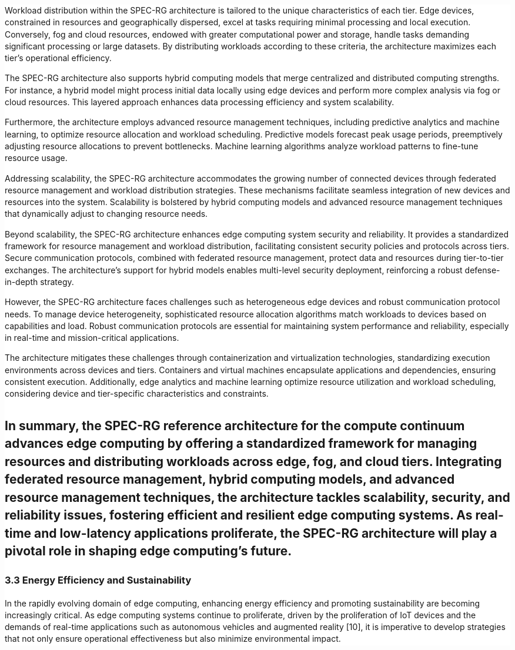 Workload distribution within the SPEC-RG architecture is tailored to the unique characteristics of each tier. Edge devices, constrained in resources and geographically dispersed, excel at tasks requiring minimal processing and local execution. Conversely, fog and cloud resources, endowed with greater computational power and storage, handle tasks demanding significant processing or large datasets. By distributing workloads according to these criteria, the architecture maximizes each tier’s operational efficiency.

The SPEC-RG architecture also supports hybrid computing models that merge centralized and distributed computing strengths. For instance, a hybrid model might process initial data locally using edge devices and perform more complex analysis via fog or cloud resources. This layered approach enhances data processing efficiency and system scalability.

Furthermore, the architecture employs advanced resource management techniques, including predictive analytics and machine learning, to optimize resource allocation and workload scheduling. Predictive models forecast peak usage periods, preemptively adjusting resource allocations to prevent bottlenecks. Machine learning algorithms analyze workload patterns to fine-tune resource usage.

Addressing scalability, the SPEC-RG architecture accommodates the growing number of connected devices through federated resource management and workload distribution strategies. These mechanisms facilitate seamless integration of new devices and resources into the system. Scalability is bolstered by hybrid computing models and advanced resource management techniques that dynamically adjust to changing resource needs.

Beyond scalability, the SPEC-RG architecture enhances edge computing system security and reliability. It provides a standardized framework for resource management and workload distribution, facilitating consistent security policies and protocols across tiers. Secure communication protocols, combined with federated resource management, protect data and resources during tier-to-tier exchanges. The architecture’s support for hybrid models enables multi-level security deployment, reinforcing a robust defense-in-depth strategy.

However, the SPEC-RG architecture faces challenges such as heterogeneous edge devices and robust communication protocol needs. To manage device heterogeneity, sophisticated resource allocation algorithms match workloads to devices based on capabilities and load. Robust communication protocols are essential for maintaining system performance and reliability, especially in real-time and mission-critical applications.

The architecture mitigates these challenges through containerization and virtualization technologies, standardizing execution environments across devices and tiers. Containers and virtual machines encapsulate applications and dependencies, ensuring consistent execution. Additionally, edge analytics and machine learning optimize resource utilization and workload scheduling, considering device and tier-specific characteristics and constraints.

In summary, the SPEC-RG reference architecture for the compute continuum advances edge computing by offering a standardized framework for managing resources and distributing workloads across edge, fog, and cloud tiers. Integrating federated resource management, hybrid computing models, and advanced resource management techniques, the architecture tackles scalability, security, and reliability issues, fostering efficient and resilient edge computing systems. As real-time and low-latency applications proliferate, the SPEC-RG architecture will play a pivotal role in shaping edge computing’s future.
---

### 3.3 Energy Efficiency and Sustainability

In the rapidly evolving domain of edge computing, enhancing energy efficiency and promoting sustainability are becoming increasingly critical. As edge computing systems continue to proliferate, driven by the proliferation of IoT devices and the demands of real-time applications such as autonomous vehicles and augmented reality [10], it is imperative to develop strategies that not only ensure operational effectiveness but also minimize environmental impact. 
